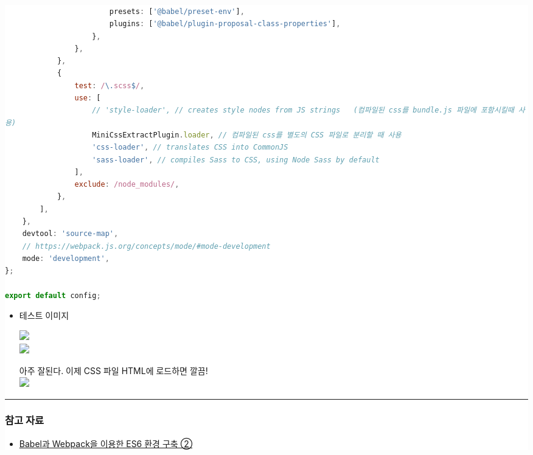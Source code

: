 ```js
                        presets: ['@babel/preset-env'],
                        plugins: ['@babel/plugin-proposal-class-properties'],
                    },
                },
            },
            {
                test: /\.scss$/,
                use: [
                    // 'style-loader', // creates style nodes from JS strings   (컴파일된 css를 bundle.js 파일에 포함시킬때 사용)
                    MiniCssExtractPlugin.loader, // 컴파일된 css를 별도의 CSS 파일로 분리할 때 사용
                    'css-loader', // translates CSS into CommonJS
                    'sass-loader', // compiles Sass to CSS, using Node Sass by default
                ],
                exclude: /node_modules/,
            },
        ],
    },
    devtool: 'source-map',
    // https://webpack.js.org/concepts/mode/#mode-development
    mode: 'development',
};

export default config;
```

-   테스트 이미지

      <img src="https://user-images.githubusercontent.com/33610315/111134290-d17f6680-85be-11eb-8002-67a8878dfd81.png" width="600"/>      
      <br/>
      <img src="https://user-images.githubusercontent.com/33610315/111134522-0db2c700-85bf-11eb-9078-867a1ddbca26.png" />

    아주 잘된다. 이제 CSS 파일 HTML에 로드하면 깔끔!  
     <img src="https://user-images.githubusercontent.com/33610315/111134120-a4cb4f00-85be-11eb-8ed0-7368b8df28dd.png"/>

<hr/>

### 참고 자료

-   [Babel과 Webpack을 이용한 ES6 환경 구축 ②](https://poiemaweb.com/es6-babel-webpack-2)
